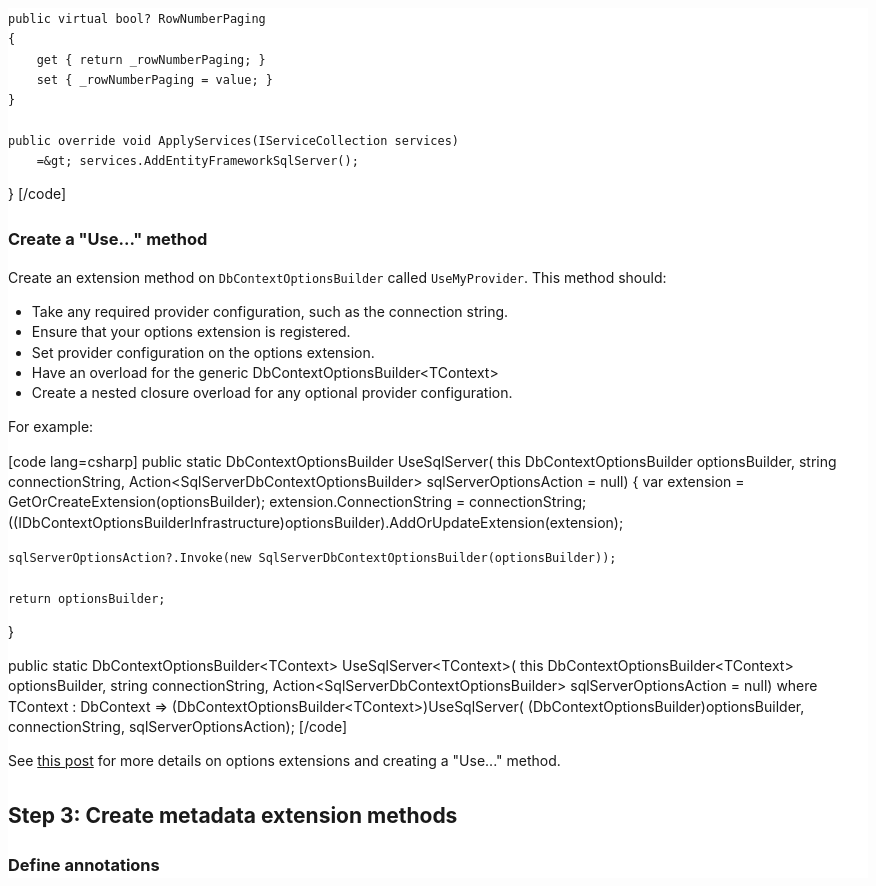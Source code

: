     public virtual bool? RowNumberPaging
    {
        get { return _rowNumberPaging; }
        set { _rowNumberPaging = value; }
    }

    public override void ApplyServices(IServiceCollection services)
        =&gt; services.AddEntityFrameworkSqlServer();
}
[/code]

<h3>Create a "Use..." method</h3>

Create an extension method on <code>DbContextOptionsBuilder</code> called <code>UseMyProvider</code>. This method should:

<ul>
<li>Take any required provider configuration, such as the connection string.</li>
<li>Ensure that your options extension is registered.</li>
<li>Set provider configuration on the options extension.</li>
<li>Have an overload for the generic DbContextOptionsBuilder&lt;TContext&gt;</li>
<li>Create a nested closure overload for any optional provider configuration.</li>
</ul>

For example:

[code lang=csharp]
public static DbContextOptionsBuilder UseSqlServer(
    this DbContextOptionsBuilder optionsBuilder,
    string connectionString,
    Action&lt;SqlServerDbContextOptionsBuilder&gt; sqlServerOptionsAction = null)
{
    var extension = GetOrCreateExtension(optionsBuilder);
    extension.ConnectionString = connectionString;
    ((IDbContextOptionsBuilderInfrastructure)optionsBuilder).AddOrUpdateExtension(extension);

    sqlServerOptionsAction?.Invoke(new SqlServerDbContextOptionsBuilder(optionsBuilder));

    return optionsBuilder;
}

public static DbContextOptionsBuilder&lt;TContext&gt; UseSqlServer&lt;TContext&gt;(
    this DbContextOptionsBuilder&lt;TContext&gt; optionsBuilder,
    string connectionString,
    Action&lt;SqlServerDbContextOptionsBuilder&gt; sqlServerOptionsAction = null)
    where TContext : DbContext
    =&gt; (DbContextOptionsBuilder&lt;TContext&gt;)UseSqlServer(
        (DbContextOptionsBuilder)optionsBuilder, connectionString, sqlServerOptionsAction);
[/code]

See <a href="https://blog.oneunicorn.com/2016/11/03/implementing-a-provider-use-method-for-ef-core-1-1/">this post</a> for more details on options extensions and creating a "Use..." method.

<h2>Step 3: Create metadata extension methods</h2>

<h3>Define annotations</h3>
